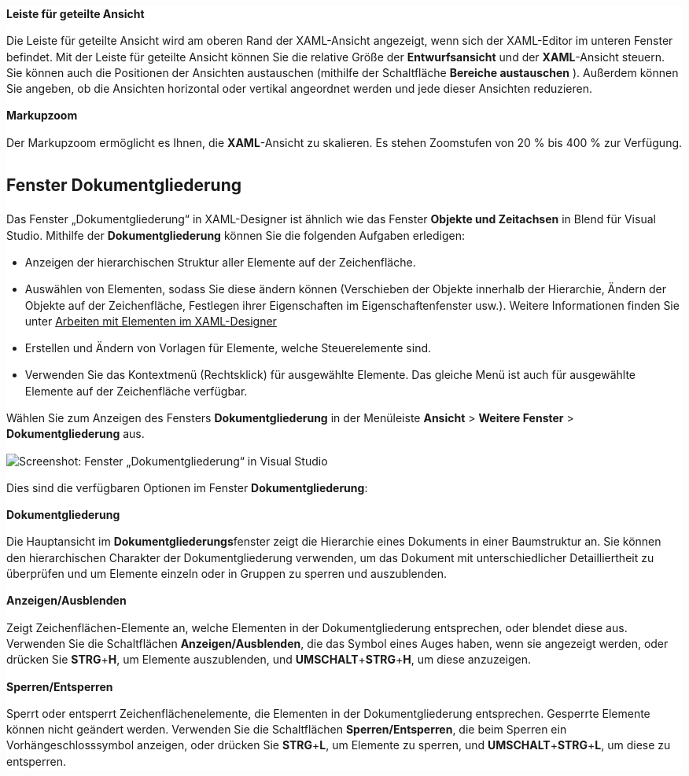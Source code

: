 **Leiste für geteilte Ansicht**

Die Leiste für geteilte Ansicht wird am oberen Rand der XAML-Ansicht angezeigt, wenn sich der XAML-Editor im unteren Fenster befindet. Mit der Leiste für geteilte Ansicht können Sie die relative Größe der **Entwurfsansicht** und der **XAML**-Ansicht steuern. Sie können auch die Positionen der Ansichten austauschen (mithilfe der Schaltfläche **Bereiche austauschen** ). Außerdem können Sie angeben, ob die Ansichten horizontal oder vertikal angeordnet werden und jede dieser Ansichten reduzieren.

**Markupzoom**

Der Markupzoom ermöglicht es Ihnen, die **XAML**-Ansicht zu skalieren. Es stehen Zoomstufen von 20 % bis 400 % zur Verfügung.

## <a name="document-outline-window"></a>Fenster Dokumentgliederung

Das Fenster „Dokumentgliederung“ in XAML-Designer ist ähnlich wie das Fenster **Objekte und Zeitachsen** in Blend für Visual Studio. Mithilfe der **Dokumentgliederung** können Sie die folgenden Aufgaben erledigen:

- Anzeigen der hierarchischen Struktur aller Elemente auf der Zeichenfläche.

- Auswählen von Elementen, sodass Sie diese ändern können (Verschieben der Objekte innerhalb der Hierarchie, Ändern der Objekte auf der Zeichenfläche, Festlegen ihrer Eigenschaften im Eigenschaftenfenster usw.). Weitere Informationen finden Sie unter [Arbeiten mit Elementen im XAML-Designer](../designers/working-with-elements-in-xaml-designer.md)

- Erstellen und Ändern von Vorlagen für Elemente, welche Steuerelemente sind.

- Verwenden Sie das Kontextmenü (Rechtsklick) für ausgewählte Elemente. Das gleiche Menü ist auch für ausgewählte Elemente auf der Zeichenfläche verfügbar.

Wählen Sie zum Anzeigen des Fensters **Dokumentgliederung** in der Menüleiste **Ansicht** > **Weitere Fenster** > **Dokumentgliederung** aus.

![Screenshot: Fenster „Dokumentgliederung“ in Visual Studio](../designers/media/document-outline-window.png)

Dies sind die verfügbaren Optionen im Fenster **Dokumentgliederung**:

**Dokumentgliederung**

Die Hauptansicht im **Dokumentgliederungs**fenster zeigt die Hierarchie eines Dokuments in einer Baumstruktur an. Sie können den hierarchischen Charakter der Dokumentgliederung verwenden, um das Dokument mit unterschiedlicher Detailliertheit zu überprüfen und um Elemente einzeln oder in Gruppen zu sperren und auszublenden.

**Anzeigen/Ausblenden**

Zeigt Zeichenflächen-Elemente an, welche Elementen in der Dokumentgliederung entsprechen, oder blendet diese aus. Verwenden Sie die Schaltflächen **Anzeigen/Ausblenden**, die das Symbol eines Auges haben, wenn sie angezeigt werden, oder drücken Sie **STRG**+**H**, um Elemente auszublenden, und **UMSCHALT**+**STRG**+**H**, um diese anzuzeigen.

**Sperren/Entsperren**

Sperrt oder entsperrt Zeichenflächenelemente, die Elementen in der Dokumentgliederung entsprechen. Gesperrte Elemente können nicht geändert werden. Verwenden Sie die Schaltflächen **Sperren/Entsperren**, die beim Sperren ein Vorhängeschlosssymbol anzeigen, oder drücken Sie **STRG**+**L**, um Elemente zu sperren, und **UMSCHALT**+**STRG**+**L**, um diese zu entsperren.
